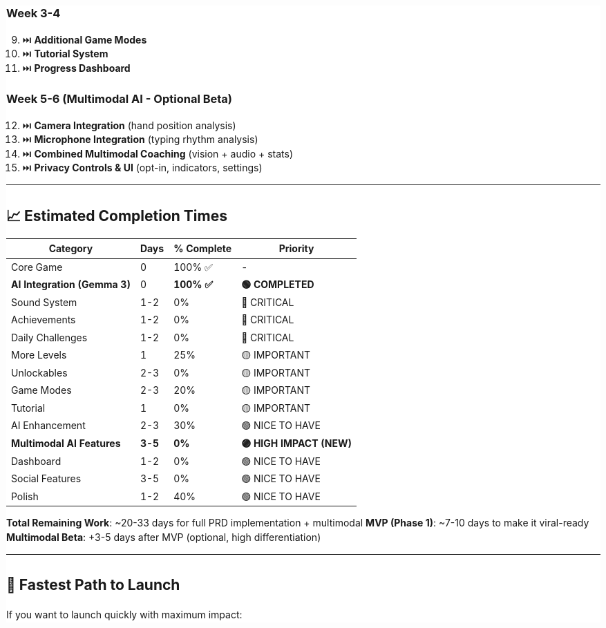 ### Week 3-4
9. ⏭️ **Additional Game Modes**
10. ⏭️ **Tutorial System**
11. ⏭️ **Progress Dashboard**

### Week 5-6 (Multimodal AI - Optional Beta)
12. ⏭️ **Camera Integration** (hand position analysis)
13. ⏭️ **Microphone Integration** (typing rhythm analysis)
14. ⏭️ **Combined Multimodal Coaching** (vision + audio + stats)
15. ⏭️ **Privacy Controls & UI** (opt-in, indicators, settings)

---

## 📈 Estimated Completion Times

| Category | Days | % Complete | Priority |
|----------|------|------------|----------|
| Core Game | 0 | 100% ✅ | - |
| **AI Integration (Gemma 3)** | 0 | **100% ✅** | **🟢 COMPLETED** |
| Sound System | 1-2 | 0% | 🔴 CRITICAL |
| Achievements | 1-2 | 0% | 🔴 CRITICAL |
| Daily Challenges | 1-2 | 0% | 🔴 CRITICAL |
| More Levels | 1 | 25% | 🟡 IMPORTANT |
| Unlockables | 2-3 | 0% | 🟡 IMPORTANT |
| Game Modes | 2-3 | 20% | 🟡 IMPORTANT |
| Tutorial | 1 | 0% | 🟡 IMPORTANT |
| AI Enhancement | 2-3 | 30% | 🟢 NICE TO HAVE |
| **Multimodal AI Features** | **3-5** | **0%** | **🟣 HIGH IMPACT (NEW)** |
| Dashboard | 1-2 | 0% | 🟢 NICE TO HAVE |
| Social Features | 3-5 | 0% | 🟢 NICE TO HAVE |
| Polish | 1-2 | 40% | 🟢 NICE TO HAVE |

**Total Remaining Work**: ~20-33 days for full PRD implementation + multimodal
**MVP (Phase 1)**: ~7-10 days to make it viral-ready
**Multimodal Beta**: +3-5 days after MVP (optional, high differentiation)

---

## 🚀 Fastest Path to Launch

If you want to launch quickly with maximum impact:
